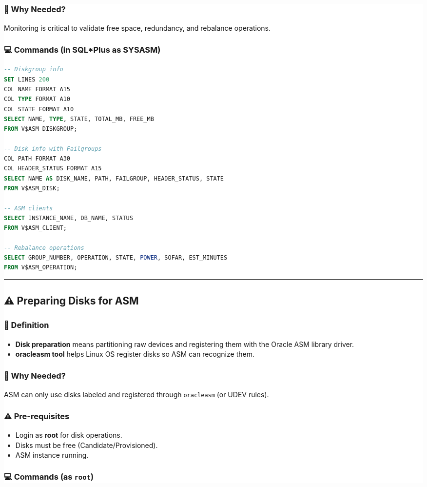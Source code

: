 ### 📝 Why Needed?

Monitoring is critical to validate free space, redundancy, and rebalance operations.

### 💻 Commands (in SQL\*Plus as SYSASM)

```sql
-- Diskgroup info
SET LINES 200
COL NAME FORMAT A15
COL TYPE FORMAT A10
COL STATE FORMAT A10
SELECT NAME, TYPE, STATE, TOTAL_MB, FREE_MB
FROM V$ASM_DISKGROUP;

-- Disk info with Failgroups
COL PATH FORMAT A30
COL HEADER_STATUS FORMAT A15
SELECT NAME AS DISK_NAME, PATH, FAILGROUP, HEADER_STATUS, STATE
FROM V$ASM_DISK;

-- ASM clients
SELECT INSTANCE_NAME, DB_NAME, STATUS
FROM V$ASM_CLIENT;

-- Rebalance operations
SELECT GROUP_NUMBER, OPERATION, STATE, POWER, SOFAR, EST_MINUTES
FROM V$ASM_OPERATION;
```

---

## ⚠️ Preparing Disks for ASM

### 📘 Definition

* **Disk preparation** means partitioning raw devices and registering them with the Oracle ASM library driver.
* **oracleasm tool** helps Linux OS register disks so ASM can recognize them.

### 📝 Why Needed?

ASM can only use disks labeled and registered through `oracleasm` (or UDEV rules).

### ⚠️ Pre-requisites

* Login as **root** for disk operations.
* Disks must be free (Candidate/Provisioned).
* ASM instance running.

### 💻 Commands (as `root`)

